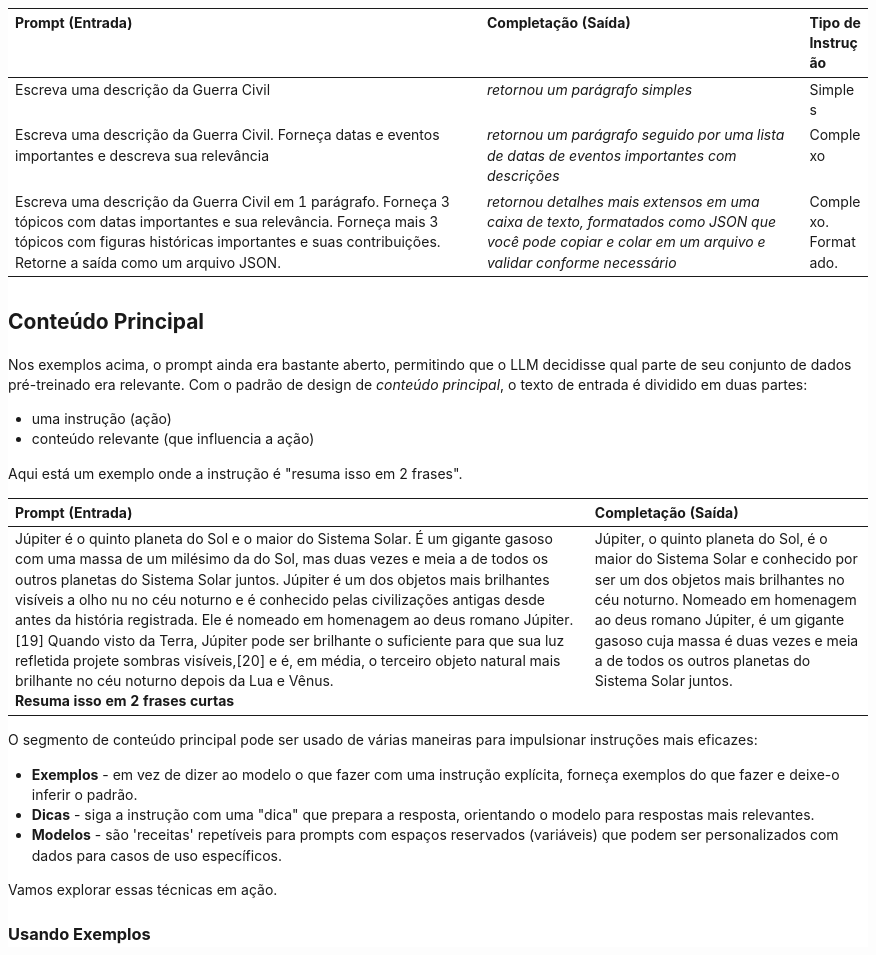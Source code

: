 | Prompt (Entrada)                                                                                                                                                                                                                         | Completação (Saída)                                                                                                        | Tipo de Instrução   |
| :------------------------------------------------------------------------------------------------------------------------------------------------------------------------------------------------------------------------------------- | :------------------------------------------------------------------------------------------------------------------------- | :------------------ |
| Escreva uma descrição da Guerra Civil                                                                                                                                                                                                   | _retornou um parágrafo simples_                                                                                           | Simples             |
| Escreva uma descrição da Guerra Civil. Forneça datas e eventos importantes e descreva sua relevância                                                                                                                                    | _retornou um parágrafo seguido por uma lista de datas de eventos importantes com descrições_                               | Complexo            |
| Escreva uma descrição da Guerra Civil em 1 parágrafo. Forneça 3 tópicos com datas importantes e sua relevância. Forneça mais 3 tópicos com figuras históricas importantes e suas contribuições. Retorne a saída como um arquivo JSON. | _retornou detalhes mais extensos em uma caixa de texto, formatados como JSON que você pode copiar e colar em um arquivo e validar conforme necessário_ | Complexo. Formatado.|

## Conteúdo Principal

Nos exemplos acima, o prompt ainda era bastante aberto, permitindo que o LLM decidisse qual parte de seu conjunto de dados pré-treinado era relevante. Com o padrão de design de _conteúdo principal_, o texto de entrada é dividido em duas partes:

- uma instrução (ação)
- conteúdo relevante (que influencia a ação)

Aqui está um exemplo onde a instrução é "resuma isso em 2 frases".

| Prompt (Entrada)                                                                                                                                                                                                                                                                                                                                                                                                                                                                                                                                                                                                                                                                                      | Completação (Saída)                                                                                                                                                                                                                                                                             |
| :-------------------------------------------------------------------------------------------------------------------------------------------------------------------------------------------------------------------------------------------------------------------------------------------------------------------------------------------------------------------------------------------------------------------------------------------------------------------------------------------------------------------------------------------------------------------------------------------------------------------------------------------------------------------------------------------------- | :---------------------------------------------------------------------------------------------------------------------------------------------------------------------------------------------------------------------------------------------------------------------------------------------- |
| Júpiter é o quinto planeta do Sol e o maior do Sistema Solar. É um gigante gasoso com uma massa de um milésimo da do Sol, mas duas vezes e meia a de todos os outros planetas do Sistema Solar juntos. Júpiter é um dos objetos mais brilhantes visíveis a olho nu no céu noturno e é conhecido pelas civilizações antigas desde antes da história registrada. Ele é nomeado em homenagem ao deus romano Júpiter.[19] Quando visto da Terra, Júpiter pode ser brilhante o suficiente para que sua luz refletida projete sombras visíveis,[20] e é, em média, o terceiro objeto natural mais brilhante no céu noturno depois da Lua e Vênus. <br/> **Resuma isso em 2 frases curtas** | Júpiter, o quinto planeta do Sol, é o maior do Sistema Solar e conhecido por ser um dos objetos mais brilhantes no céu noturno. Nomeado em homenagem ao deus romano Júpiter, é um gigante gasoso cuja massa é duas vezes e meia a de todos os outros planetas do Sistema Solar juntos. |

O segmento de conteúdo principal pode ser usado de várias maneiras para impulsionar instruções mais eficazes:

- **Exemplos** - em vez de dizer ao modelo o que fazer com uma instrução explícita, forneça exemplos do que fazer e deixe-o inferir o padrão.
- **Dicas** - siga a instrução com uma "dica" que prepara a resposta, orientando o modelo para respostas mais relevantes.
- **Modelos** - são 'receitas' repetíveis para prompts com espaços reservados (variáveis) que podem ser personalizados com dados para casos de uso específicos.

Vamos explorar essas técnicas em ação.

### Usando Exemplos
